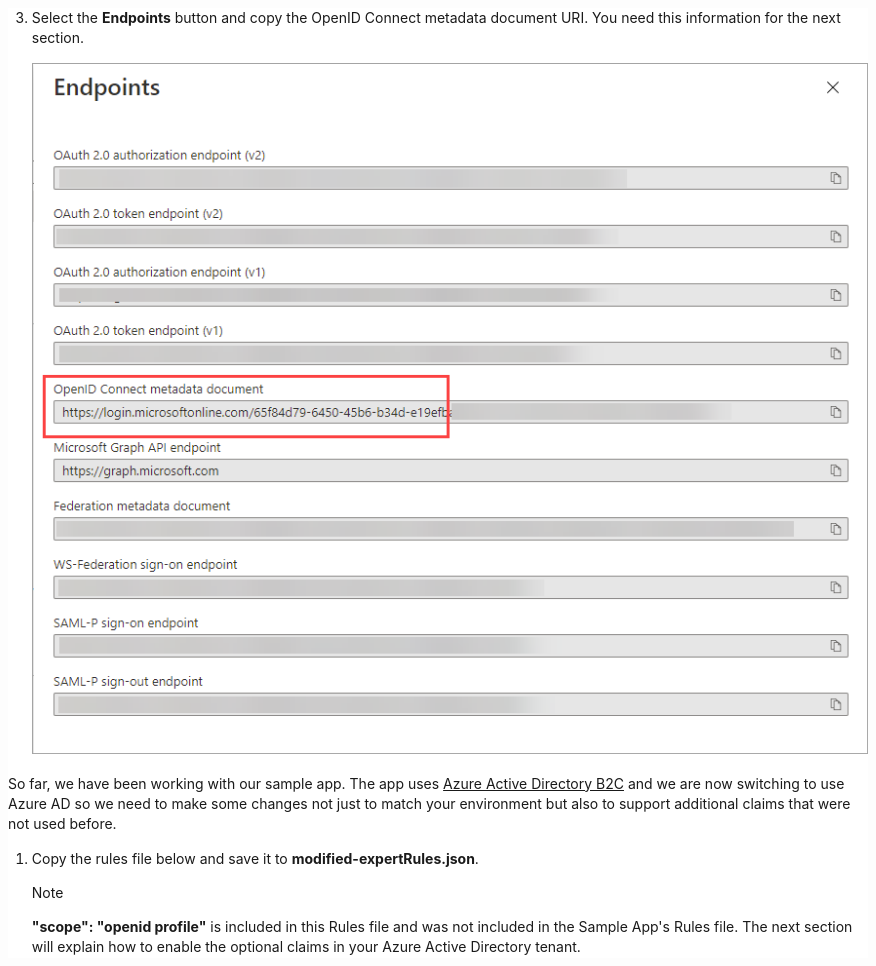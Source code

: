 3. Select the **Endpoints** button and copy the OpenID Connect metadata document URI. You need this information for the next section. 

   ![issuer endpoints](media/issue-verify-verifable-credentials-your-tenant/application-endpoints.png)


So far, we have been working with our sample app. The app uses [Azure Active Directory B2C](../../active-directory-b2c/overview.md) and we are now switching to use Azure AD so we need to make some changes not just to match your environment but also to support additional claims that were not used before.

1. Copy the rules file below and save it to **modified-expertRules.json**. 

    > [!NOTE]
    > **"scope": "openid profile"** is included in this Rules file and was not included in the Sample App's Rules file. The next section will explain how to enable the optional claims in your Azure Active Directory tenant. 
    